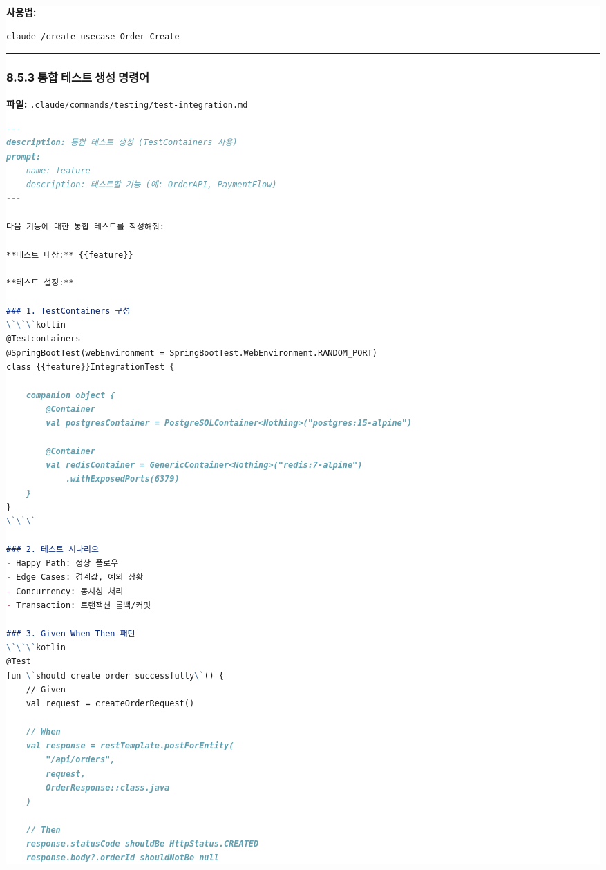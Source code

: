 **사용법:**
```bash
claude /create-usecase Order Create
```

---

### 8.5.3 통합 테스트 생성 명령어

**파일:** `.claude/commands/testing/test-integration.md`

```markdown
---
description: 통합 테스트 생성 (TestContainers 사용)
prompt:
  - name: feature
    description: 테스트할 기능 (예: OrderAPI, PaymentFlow)
---

다음 기능에 대한 통합 테스트를 작성해줘:

**테스트 대상:** {{feature}}

**테스트 설정:**

### 1. TestContainers 구성
\`\`\`kotlin
@Testcontainers
@SpringBootTest(webEnvironment = SpringBootTest.WebEnvironment.RANDOM_PORT)
class {{feature}}IntegrationTest {

    companion object {
        @Container
        val postgresContainer = PostgreSQLContainer<Nothing>("postgres:15-alpine")

        @Container
        val redisContainer = GenericContainer<Nothing>("redis:7-alpine")
            .withExposedPorts(6379)
    }
}
\`\`\`

### 2. 테스트 시나리오
- Happy Path: 정상 플로우
- Edge Cases: 경계값, 예외 상황
- Concurrency: 동시성 처리
- Transaction: 트랜잭션 롤백/커밋

### 3. Given-When-Then 패턴
\`\`\`kotlin
@Test
fun \`should create order successfully\`() {
    // Given
    val request = createOrderRequest()

    // When
    val response = restTemplate.postForEntity(
        "/api/orders",
        request,
        OrderResponse::class.java
    )

    // Then
    response.statusCode shouldBe HttpStatus.CREATED
    response.body?.orderId shouldNotBe null
```